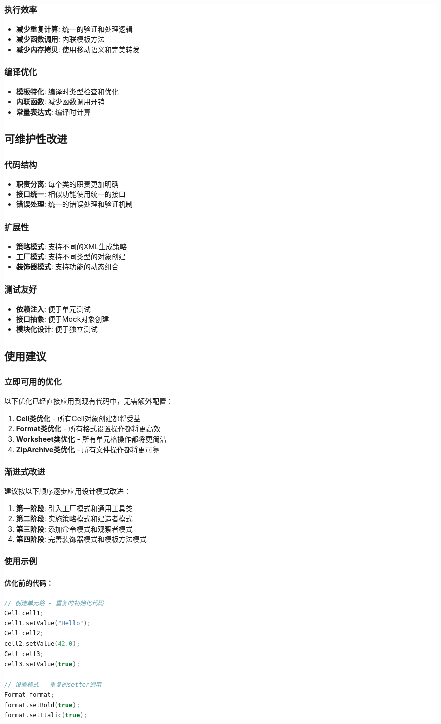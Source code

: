 ### 执行效率
- **减少重复计算**: 统一的验证和处理逻辑
- **减少函数调用**: 内联模板方法
- **减少内存拷贝**: 使用移动语义和完美转发

### 编译优化
- **模板特化**: 编译时类型检查和优化
- **内联函数**: 减少函数调用开销
- **常量表达式**: 编译时计算

## 可维护性改进

### 代码结构
- **职责分离**: 每个类的职责更加明确
- **接口统一**: 相似功能使用统一的接口
- **错误处理**: 统一的错误处理和验证机制

### 扩展性
- **策略模式**: 支持不同的XML生成策略
- **工厂模式**: 支持不同类型的对象创建
- **装饰器模式**: 支持功能的动态组合

### 测试友好
- **依赖注入**: 便于单元测试
- **接口抽象**: 便于Mock对象创建
- **模块化设计**: 便于独立测试

## 使用建议

### 立即可用的优化
以下优化已经直接应用到现有代码中，无需额外配置：

1. **Cell类优化** - 所有Cell对象创建都将受益
2. **Format类优化** - 所有格式设置操作都将更高效
3. **Worksheet类优化** - 所有单元格操作都将更简洁
4. **ZipArchive类优化** - 所有文件操作都将更可靠

### 渐进式改进
建议按以下顺序逐步应用设计模式改进：

1. **第一阶段**: 引入工厂模式和通用工具类
2. **第二阶段**: 实施策略模式和建造者模式
3. **第三阶段**: 添加命令模式和观察者模式
4. **第四阶段**: 完善装饰器模式和模板方法模式

### 使用示例

#### 优化前的代码：
```cpp
// 创建单元格 - 重复的初始化代码
Cell cell1;
cell1.setValue("Hello");
Cell cell2;
cell2.setValue(42.0);
Cell cell3;
cell3.setValue(true);

// 设置格式 - 重复的setter调用
Format format;
format.setBold(true);
format.setItalic(true);
```